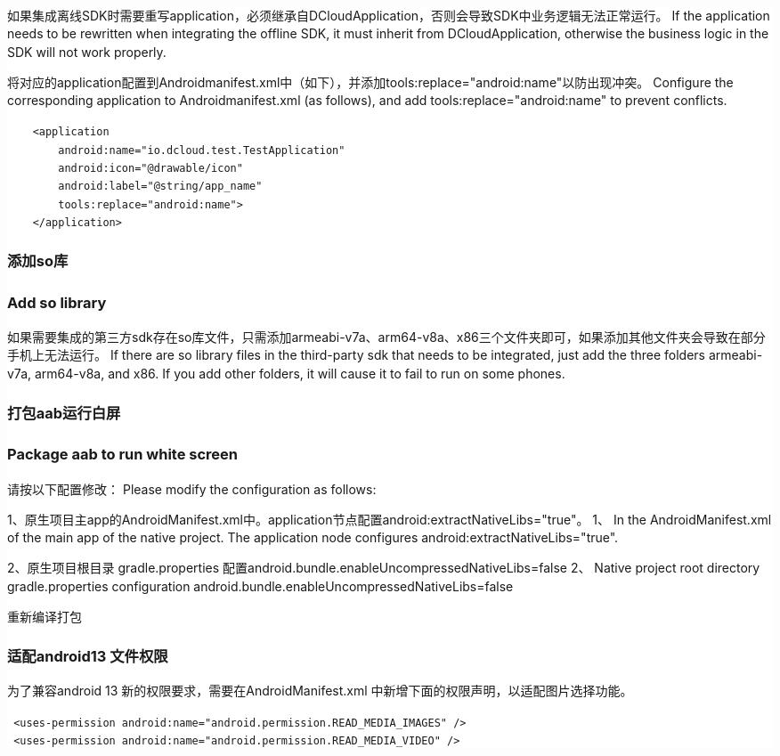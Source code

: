 如果集成离线SDK时需要重写application，必须继承自DCloudApplication，否则会导致SDK中业务逻辑无法正常运行。
If the application needs to be rewritten when integrating the offline SDK, it must inherit from DCloudApplication, otherwise the business logic in the SDK will not work properly.
	
将对应的application配置到Androidmanifest.xml中（如下），并添加tools:replace="android:name"以防出现冲突。
Configure the corresponding application to Androidmanifest.xml (as follows), and add tools:replace="android:name" to prevent conflicts.
	
```
	<application  
	    android:name="io.dcloud.test.TestApplication"  
	    android:icon="@drawable/icon"  
	    android:label="@string/app_name"  
	    tools:replace="android:name">
	</application>
```
	
### 添加so库
### Add so library

如果需要集成的第三方sdk存在so库文件，只需添加armeabi-v7a、arm64-v8a、x86三个文件夹即可，如果添加其他文件夹会导致在部分手机上无法运行。
If there are so library files in the third-party sdk that needs to be integrated, just add the three folders armeabi-v7a, arm64-v8a, and x86. If you add other folders, it will cause it to fail to run on some phones.

### 打包aab运行白屏
### Package aab to run white screen

请按以下配置修改：
Please modify the configuration as follows:

1、原生项目主app的AndroidManifest.xml中。application节点配置android:extractNativeLibs="true"。
1、 In the AndroidManifest.xml of the main app of the native project. The application node configures android:extractNativeLibs="true".

2、原生项目根目录 gradle.properties 配置android.bundle.enableUncompressedNativeLibs=false
2、 Native project root directory gradle.properties configuration android.bundle.enableUncompressedNativeLibs=false

重新编译打包


### 适配android13 文件权限

为了兼容android 13 新的权限要求，需要在AndroidManifest.xml 中新增下面的权限声明，以适配图片选择功能。

```
 <uses-permission android:name="android.permission.READ_MEDIA_IMAGES" />
 <uses-permission android:name="android.permission.READ_MEDIA_VIDEO" />
```



